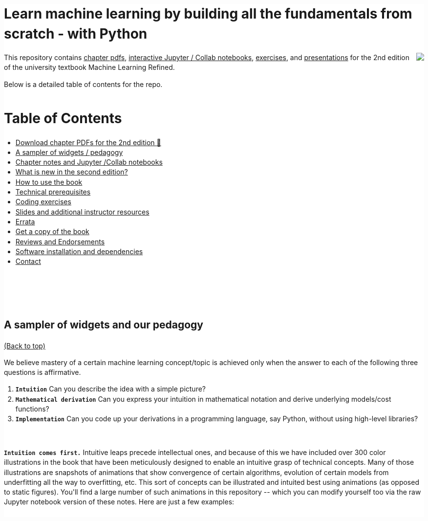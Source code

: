 # Learn machine learning by building all the fundamentals from scratch - with Python

<img align="right" src="https://github.com/neonwatty/machine-learning-refined-readme-gifs/raw/main/images/cover_2nd.png" height="420">

This repository contains [chapter pdfs](https://github.com/jermwatt/machine_learning_refined/tree/main/chapter_pdfs/2nd_ed), [interactive Jupyter / Collab notebooks](#book-chapters), [exercises](#coding-exercises), and [presentations](#slides-and-additional-instructor-resources) for the 2nd edition of the university textbook Machine Learning Refined.

Below is a detailed table of contents for the repo.

# Table of Contents

- [Download chapter PDFs for the 2nd edition 📄](https://github.com/jermwatt/machine_learning_refined/tree/main/chapter_pdfs/2nd_ed)
- [A sampler of widgets / pedagogy](#a-sampler-of-widgets-and-our-pedagogy)
- [Chapter notes and Jupyter /Collab notebooks](#book-chapters)
- [What is new in the second edition?](#what-is-new-in-the-second-edition)
- [How to use the book](#how-to-use-the-book)
- [Technical prerequisites](#technical-prerequisites)
- [Coding exercises](#coding-exercises)
- [Slides and additional instructor resources](#slides-and-additional-instructor-resources)
- [Errata](#errata)
- [Get a copy of the book](#get-a-copy-of-the-book)
- [Reviews and Endorsements](#reviews-and-endorsements)
- [Software installation and dependencies](#software-installation-and-dependencies)
- [Contact](#contact)

<br><br><br>

## A sampler of widgets and our pedagogy

[(Back to top)](#table-of-contents)

We believe mastery of a certain machine learning concept/topic is achieved only when the answer to each of the following three questions is affirmative.

1. **`Intuition`** Can you describe the idea with a simple picture?
2. **`Mathematical derivation`** Can you express your intuition in mathematical notation and derive underlying models/cost functions?
3. **`Implementation`** Can you code up your derivations in a programming language, say Python, without using high-level libraries?

<br>

**`Intuition comes first.`** Intuitive leaps precede intellectual ones, and because of this we have included over 300 color illustrations in the book that have been meticulously designed to enable an intuitive grasp
of technical concepts. Many of those illustrations are snapshots of animations that show convergence of certain algorithms,
evolution of certain models from underfitting all the way to overfitting, etc. This sort of concepts can be illustrated and intuited best using animations (as opposed to static figures).
You'll find a large number of such animations in this repository -- which you can modify yourself too via the raw Jupyter notebook version of these notes. Here are just a few examples:<br><br>
